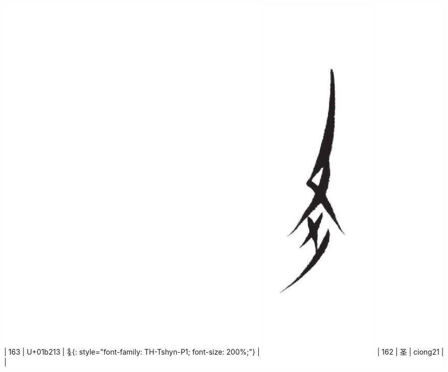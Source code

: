 | 163 | U+01b213 | <span>𛈓</span>{: style="font-family: TH-Tshyn-P1; font-size: 200%;"} | ![U+01b213](./glyph/163.jpg) | 162 | 圣 | ciong21 |  |